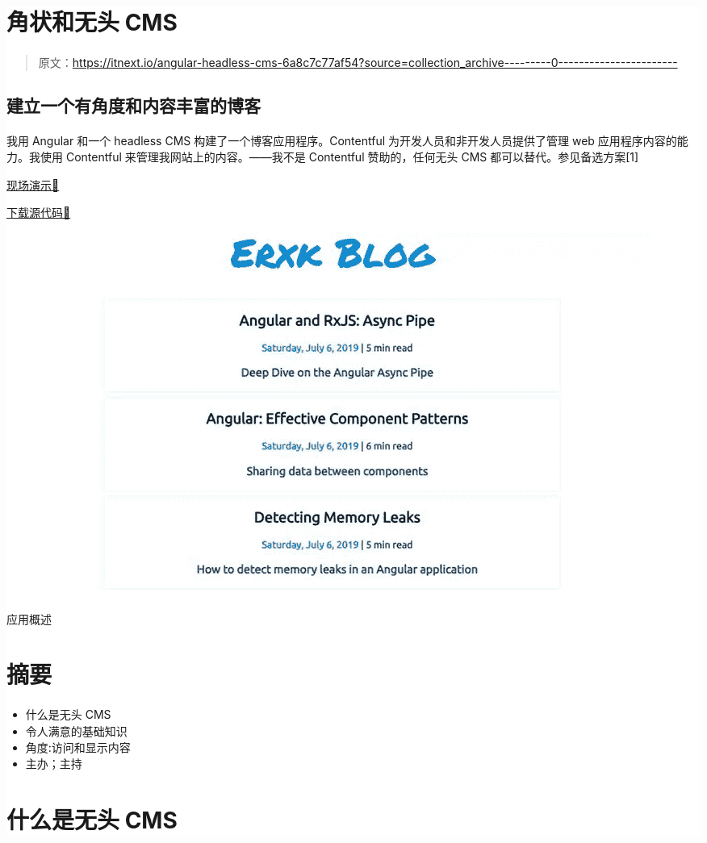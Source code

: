 # 角状和无头 CMS

> 原文：<https://itnext.io/angular-headless-cms-6a8c7c77af54?source=collection_archive---------0----------------------->

## 建立一个有角度和内容丰富的博客

我用 Angular 和一个 headless CMS 构建了一个博客应用程序。Contentful 为开发人员和非开发人员提供了管理 web 应用程序内容的能力。我使用 Contentful 来管理我网站上的内容。——我不是 Contentful 赞助的，任何无头 CMS 都可以替代。参见备选方案[1]

[现场演示🌌](http://blog-demo-5c8d8.web.app)

[下载源代码🚀](https://github.com/Everduin94/angular-headless-cms)

![](img/67dcc5c3207161816740db7143faa093.png)

应用概述

# 摘要

*   什么是无头 CMS
*   令人满意的基础知识
*   角度:访问和显示内容
*   主办；主持

# 什么是无头 CMS
